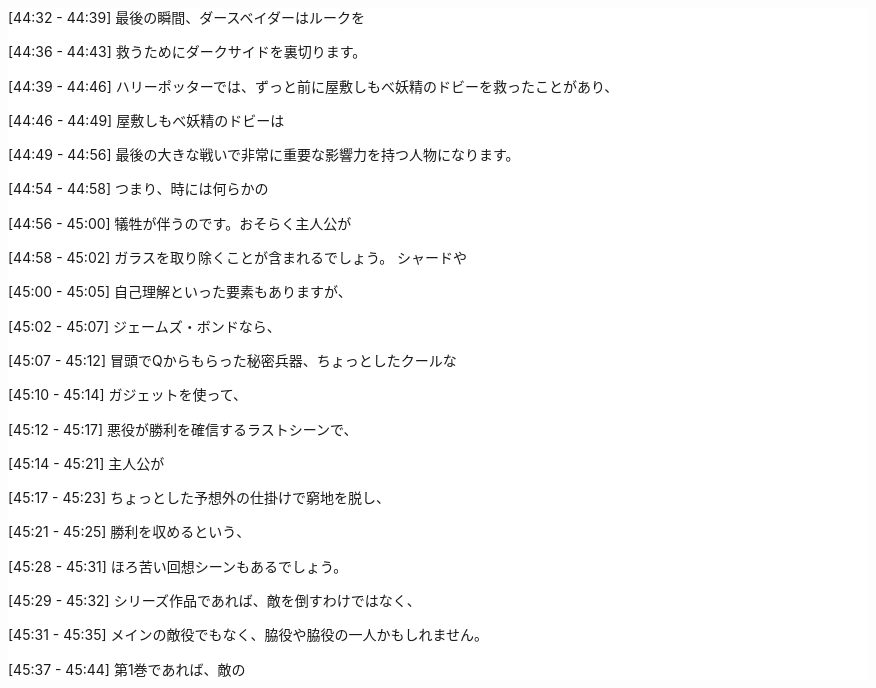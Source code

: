 [44:32 - 44:39]
最後の瞬間、ダースベイダーはルークを

[44:36 - 44:43]
救うためにダークサイドを裏切ります。

[44:39 - 44:46]
ハリーポッターでは、ずっと前に屋敷しもべ妖精のドビーを救ったことがあり、

[44:46 - 44:49]
屋敷しもべ妖精のドビーは

[44:49 - 44:56]
最後の大きな戦いで非常に重要な影響力を持つ人物になります。

[44:54 - 44:58]
つまり、時には何らかの

[44:56 - 45:00]
犠牲が伴うのです。おそらく主人公が

[44:58 - 45:02]
ガラスを取り除くことが含まれるでしょう。 シャードや

[45:00 - 45:05]
自己理解といった要素もありますが、

[45:02 - 45:07]
ジェームズ・ボンドなら、

[45:07 - 45:12]
冒頭でQからもらった秘密兵器、ちょっとしたクールな

[45:10 - 45:14]
ガジェットを使って、

[45:12 - 45:17]
悪役が勝利を確信するラストシーンで、

[45:14 - 45:21]
主人公が

[45:17 - 45:23]
ちょっとした予想外の仕掛けで窮地を脱し、

[45:21 - 45:25]
勝利を収めるという、

[45:28 - 45:31]
ほろ苦い回想シーンもあるでしょう。

[45:29 - 45:32]
シリーズ作品であれば、敵を倒すわけではなく、

[45:31 - 45:35]
メインの敵役でもなく、脇役や脇役の一人かもしれません。

[45:37 - 45:44]
第1巻であれば、敵の
